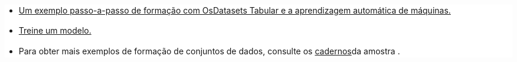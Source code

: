 * [Um exemplo passo-a-passo de formação com OsDatasets Tabular e a aprendizagem automática de máquinas.](tutorial-first-experiment-automated-ml.md)

* [Treine um modelo.](how-to-set-up-training-targets.md)

* Para obter mais exemplos de formação de conjuntos de dados, consulte os [cadernos](https://github.com/Azure/MachineLearningNotebooks/tree/master/how-to-use-azureml/work-with-data/)da amostra .
